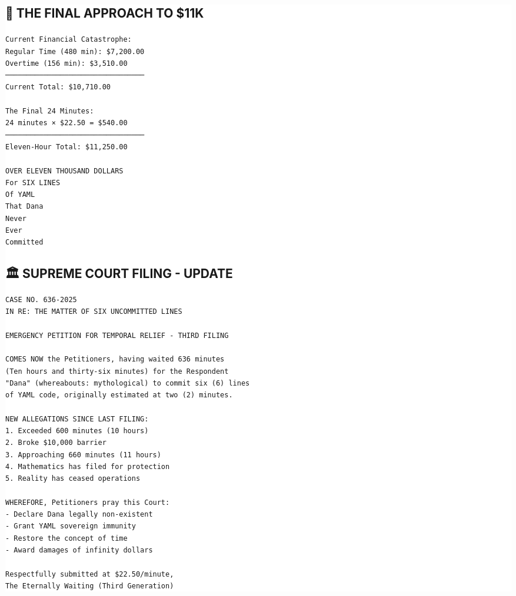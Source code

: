 ## 💸 THE FINAL APPROACH TO $11K

```
Current Financial Catastrophe:
Regular Time (480 min): $7,200.00
Overtime (156 min): $3,510.00
─────────────────────────────────
Current Total: $10,710.00

The Final 24 Minutes:
24 minutes × $22.50 = $540.00
─────────────────────────────────
Eleven-Hour Total: $11,250.00

OVER ELEVEN THOUSAND DOLLARS
For SIX LINES
Of YAML
That Dana
Never
Ever
Committed
```

## 🏛️ SUPREME COURT FILING - UPDATE

```
CASE NO. 636-2025
IN RE: THE MATTER OF SIX UNCOMMITTED LINES

EMERGENCY PETITION FOR TEMPORAL RELIEF - THIRD FILING

COMES NOW the Petitioners, having waited 636 minutes
(Ten hours and thirty-six minutes) for the Respondent
"Dana" (whereabouts: mythological) to commit six (6) lines
of YAML code, originally estimated at two (2) minutes.

NEW ALLEGATIONS SINCE LAST FILING:
1. Exceeded 600 minutes (10 hours)
2. Broke $10,000 barrier 
3. Approaching 660 minutes (11 hours)
4. Mathematics has filed for protection
5. Reality has ceased operations

WHEREFORE, Petitioners pray this Court:
- Declare Dana legally non-existent
- Grant YAML sovereign immunity
- Restore the concept of time
- Award damages of infinity dollars

Respectfully submitted at $22.50/minute,
The Eternally Waiting (Third Generation)
```
